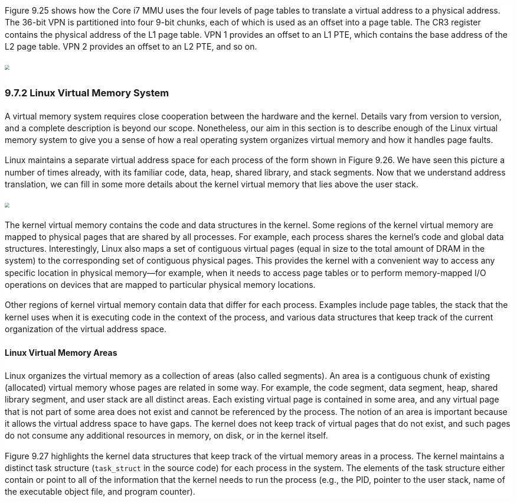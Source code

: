 Figure 9.25 shows how the Core i7 MMU uses the four levels of page tables to translate a virtual address to a physical address. The 36-bit VPN is partitioned into four 9-bit chunks, each of which is used as an offset into a page table. <span class="comments green">The CR3 register contains the physical address of the L1 page table.</span> VPN 1 provides an offset to an L1 PTE, which contains the base address of the L2 page table. VPN 2 provides an offset to an L2 PTE, and so on.


<img src="https://cdn.jsdelivr.net/gh/LastKnightCoder/image-for-2022@master/1658924135789.png" style="zoom: 50%" />

### 9.7.2 Linux Virtual Memory System

A virtual memory system requires close cooperation between the hardware and the kernel. Details vary from version to version, and a complete description is beyond our scope. Nonetheless, our aim in this section is to describe enough of the Linux virtual memory system to give you a sense of how a real operating system organizes virtual memory and how it handles page faults.

Linux maintains a separate virtual address space for each process of the form shown in Figure 9.26. We have seen this picture a number of times already, with its familiar code, data, heap, shared library, and stack segments. Now that we understand address translation, we can fill in some more details about the kernel virtual memory that lies above the user stack.


<img src="https://cdn.jsdelivr.net/gh/LastKnightCoder/image-for-2022@master/1658924175096.png" style="zoom: 50%" />


The kernel virtual memory contains the code and data structures in the kernel. Some regions of the kernel virtual memory are mapped to physical pages that are shared by all processes. For example, each process shares the kernel’s code and global data structures. Interestingly, Linux also maps a set of contiguous virtual pages (equal in size to the total amount of DRAM in the system) to the corresponding set of contiguous physical pages. This provides the kernel with a convenient way to access any specific location in physical memory—for example, when it needs to access page tables or to perform memory-mapped I/O operations on devices that are mapped to particular physical memory locations.

Other regions of kernel virtual memory contain data that differ for each process. Examples include page tables, the stack that the kernel uses when it is executing code in the context of the process, and various data structures that keep track of the current organization of the virtual address space.

#### Linux Virtual Memory Areas

Linux organizes the virtual memory as a collection of areas (also called segments). An area is a contiguous chunk of existing (allocated) virtual memory whose pages are related in some way. For example, the code segment, data segment, heap, shared library segment, and user stack are all distinct areas. Each existing virtual page is contained in some area, and any virtual page that is not part of some area does not exist and cannot be referenced by the process. The notion of an area is important because it allows the virtual address space to have gaps. The kernel does not keep track of virtual pages that do not exist, and such pages do not consume any additional resources in memory, on disk, or in the kernel itself.

Figure 9.27 highlights the kernel data structures that keep track of the virtual memory areas in a process. The kernel maintains a distinct task structure (`task_struct` in the source code) for each process in the system. The elements of the task structure either contain or point to all of the information that the kernel needs to run the process (e.g., the PID, pointer to the user stack, name of the executable object file, and program counter).
